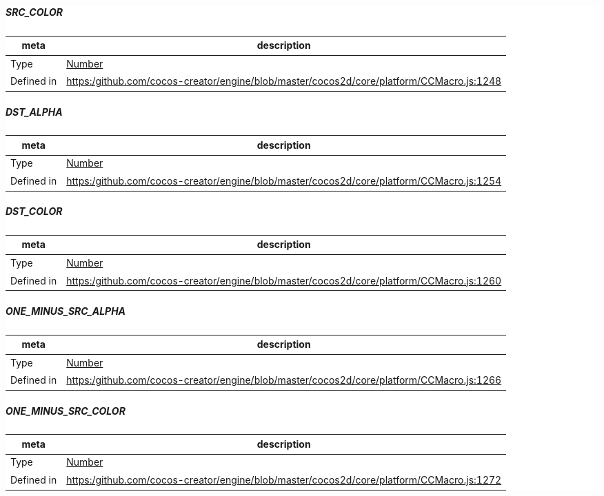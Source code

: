 

##### SRC_COLOR

> 

| meta | description |
|------|-------------|
| Type | <a href="https://developer.mozilla.org/en/JavaScript/Reference/Global_Objects/Number" class="crosslink external" target="_blank">Number</a> |
| Defined in | [https:/github.com/cocos-creator/engine/blob/master/cocos2d/core/platform/CCMacro.js:1248](https:/github.com/cocos-creator/engine/blob/master/cocos2d/core/platform/CCMacro.js#L1248) |



##### DST_ALPHA

> 

| meta | description |
|------|-------------|
| Type | <a href="https://developer.mozilla.org/en/JavaScript/Reference/Global_Objects/Number" class="crosslink external" target="_blank">Number</a> |
| Defined in | [https:/github.com/cocos-creator/engine/blob/master/cocos2d/core/platform/CCMacro.js:1254](https:/github.com/cocos-creator/engine/blob/master/cocos2d/core/platform/CCMacro.js#L1254) |



##### DST_COLOR

> 

| meta | description |
|------|-------------|
| Type | <a href="https://developer.mozilla.org/en/JavaScript/Reference/Global_Objects/Number" class="crosslink external" target="_blank">Number</a> |
| Defined in | [https:/github.com/cocos-creator/engine/blob/master/cocos2d/core/platform/CCMacro.js:1260](https:/github.com/cocos-creator/engine/blob/master/cocos2d/core/platform/CCMacro.js#L1260) |



##### ONE_MINUS_SRC_ALPHA

> 

| meta | description |
|------|-------------|
| Type | <a href="https://developer.mozilla.org/en/JavaScript/Reference/Global_Objects/Number" class="crosslink external" target="_blank">Number</a> |
| Defined in | [https:/github.com/cocos-creator/engine/blob/master/cocos2d/core/platform/CCMacro.js:1266](https:/github.com/cocos-creator/engine/blob/master/cocos2d/core/platform/CCMacro.js#L1266) |



##### ONE_MINUS_SRC_COLOR

> 

| meta | description |
|------|-------------|
| Type | <a href="https://developer.mozilla.org/en/JavaScript/Reference/Global_Objects/Number" class="crosslink external" target="_blank">Number</a> |
| Defined in | [https:/github.com/cocos-creator/engine/blob/master/cocos2d/core/platform/CCMacro.js:1272](https:/github.com/cocos-creator/engine/blob/master/cocos2d/core/platform/CCMacro.js#L1272) |
